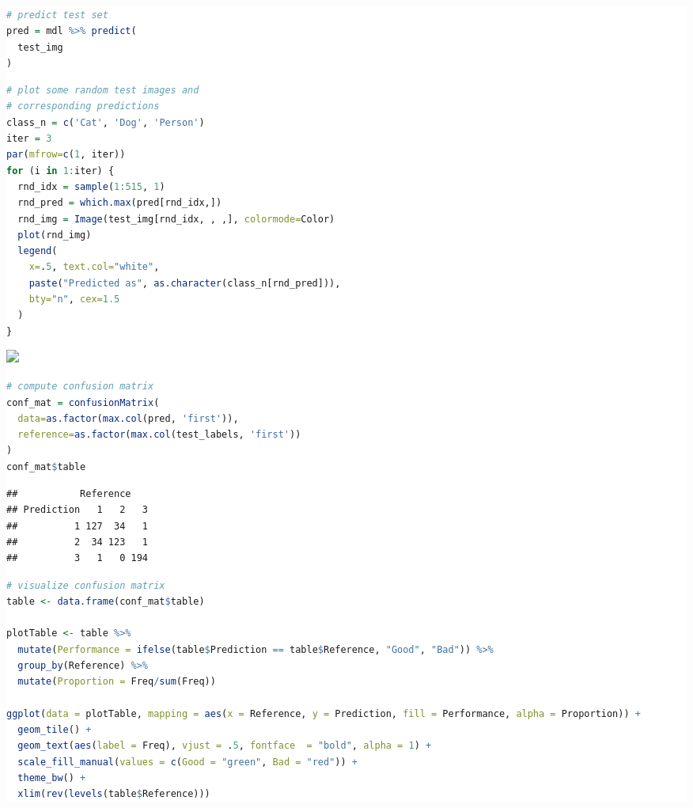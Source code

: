 ``` r
# predict test set
pred = mdl %>% predict(
  test_img
)
```

``` r
# plot some random test images and
# corresponding predictions
class_n = c('Cat', 'Dog', 'Person')
iter = 3
par(mfrow=c(1, iter))
for (i in 1:iter) {
  rnd_idx = sample(1:515, 1)
  rnd_pred = which.max(pred[rnd_idx,])
  rnd_img = Image(test_img[rnd_idx, , ,], colormode=Color)
  plot(rnd_img)
  legend(
    x=.5, text.col="white",
    paste("Predicted as", as.character(class_n[rnd_pred])),
    bty="n", cex=1.5
  )
}
```

![](lab_5_files/figure-gfm/unnamed-chunk-16-1.png)

``` r
# compute confusion matrix
conf_mat = confusionMatrix(
  data=as.factor(max.col(pred, 'first')),
  reference=as.factor(max.col(test_labels, 'first'))
)
conf_mat$table
```

    ##           Reference
    ## Prediction   1   2   3
    ##          1 127  34   1
    ##          2  34 123   1
    ##          3   1   0 194

``` r
# visualize confusion matrix
table <- data.frame(conf_mat$table)

plotTable <- table %>%
  mutate(Performance = ifelse(table$Prediction == table$Reference, "Good", "Bad")) %>%
  group_by(Reference) %>%
  mutate(Proportion = Freq/sum(Freq))

ggplot(data = plotTable, mapping = aes(x = Reference, y = Prediction, fill = Performance, alpha = Proportion)) +
  geom_tile() +
  geom_text(aes(label = Freq), vjust = .5, fontface  = "bold", alpha = 1) +
  scale_fill_manual(values = c(Good = "green", Bad = "red")) +
  theme_bw() +
  xlim(rev(levels(table$Reference)))
```
